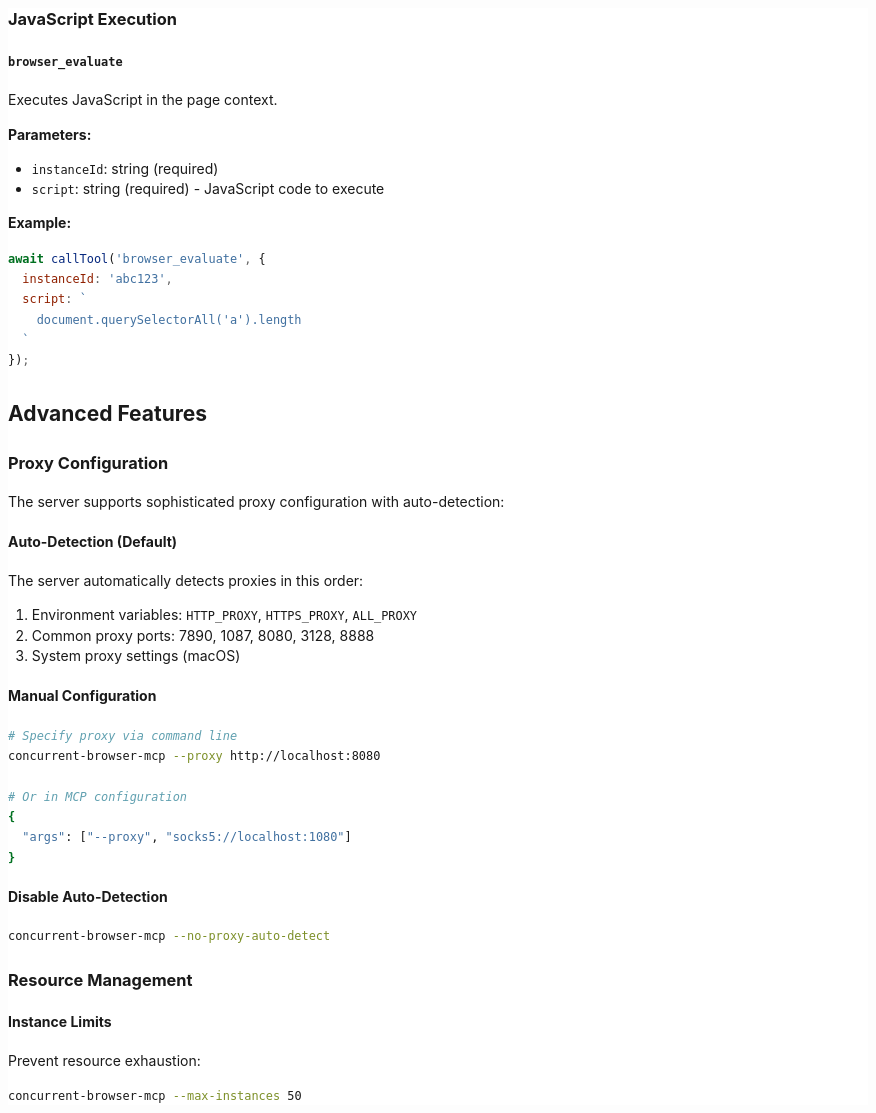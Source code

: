 ### JavaScript Execution

#### `browser_evaluate`
Executes JavaScript in the page context.

**Parameters:**
- `instanceId`: string (required)
- `script`: string (required) - JavaScript code to execute

**Example:**
```javascript
await callTool('browser_evaluate', {
  instanceId: 'abc123',
  script: `
    document.querySelectorAll('a').length
  `
});
```

## Advanced Features

### Proxy Configuration

The server supports sophisticated proxy configuration with auto-detection:

#### Auto-Detection (Default)
The server automatically detects proxies in this order:
1. Environment variables: `HTTP_PROXY`, `HTTPS_PROXY`, `ALL_PROXY`
2. Common proxy ports: 7890, 1087, 8080, 3128, 8888
3. System proxy settings (macOS)

#### Manual Configuration
```bash
# Specify proxy via command line
concurrent-browser-mcp --proxy http://localhost:8080

# Or in MCP configuration
{
  "args": ["--proxy", "socks5://localhost:1080"]
}
```

#### Disable Auto-Detection
```bash
concurrent-browser-mcp --no-proxy-auto-detect
```

### Resource Management

#### Instance Limits
Prevent resource exhaustion:
```bash
concurrent-browser-mcp --max-instances 50
```
